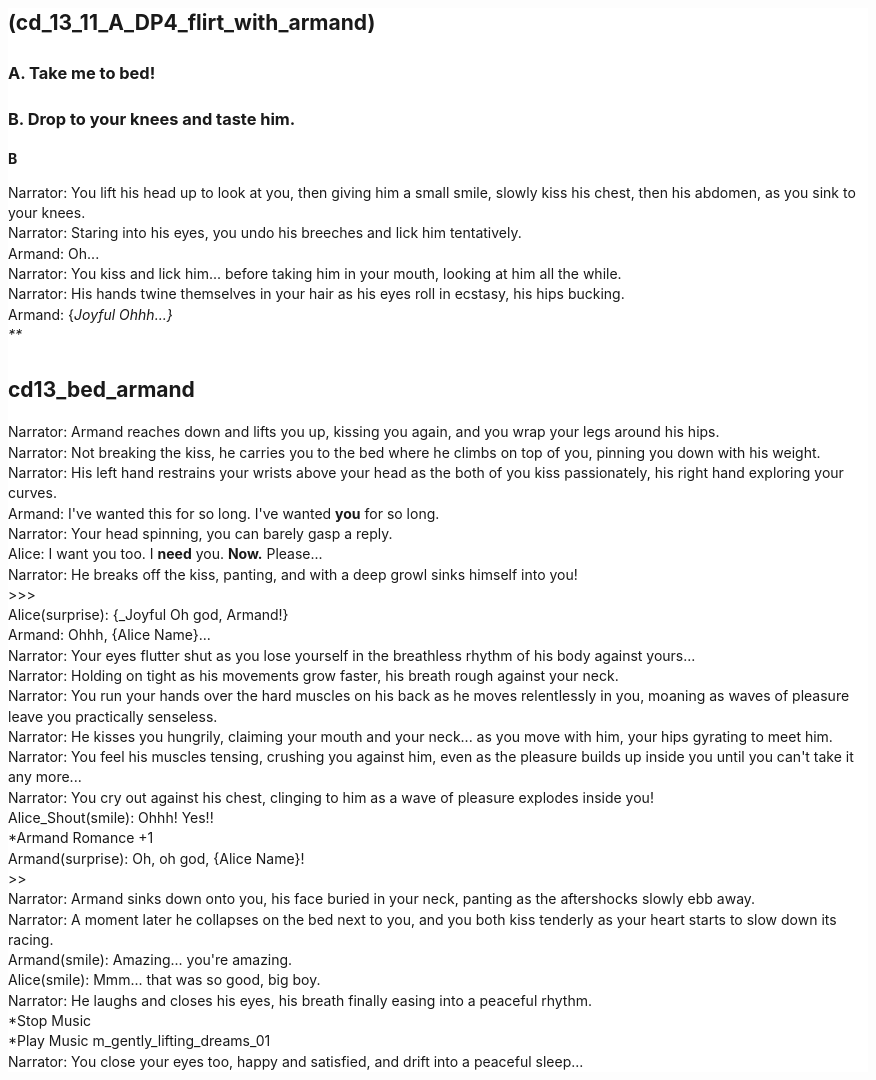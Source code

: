 ## \(cd\_13\_11\_A\_DP4\_flirt\_with\_armand\)

### A. Take me to bed!

### B. Drop to your knees and taste him.

**B**

Narrator: You lift his head up to look at you, then giving him a small smile, slowly kiss his chest, then his abdomen, as you sink to your knees.  
Narrator: Staring into his eyes, you undo his breeches and lick him tentatively.  
Armand: Oh...  
Narrator: You kiss and lick him... before taking him in your mouth, looking at him all the while.  
Narrator: His hands twine themselves in your hair as his eyes roll in ecstasy, his hips bucking.  
Armand: {_Joyful Ohhh...}  
\*\*_

## cd13\_bed\_armand

Narrator: Armand reaches down and lifts you up, kissing you again, and you wrap your legs around his hips.  
Narrator: Not breaking the kiss, he carries you to the bed where he climbs on top of you, pinning you down with his weight.  
Narrator: His left hand restrains your wrists above your head as the both of you kiss passionately, his right hand exploring your curves.  
Armand: I've wanted this for so long. I've wanted **you** for so long.  
Narrator: Your head spinning, you can barely gasp a reply.  
Alice: I want you too. I **need** you. **Now.** Please...  
Narrator: He breaks off the kiss, panting, and with a deep growl sinks himself into you!  
&gt;&gt;&gt;  
Alice\(surprise\): {_Joyful Oh god, Armand!}  
Armand: Ohhh, {Alice Name}...  
Narrator: Your eyes flutter shut as you lose yourself in the breathless rhythm of his body against yours...  
Narrator: Holding on tight as his movements grow faster, his breath rough against your neck.  
Narrator: You run your hands over the hard muscles on his back as he moves relentlessly in you, moaning as waves of pleasure leave you practically senseless.  
Narrator: He kisses you hungrily, claiming your mouth and your neck... as you move with him, your hips gyrating to meet him.  
Narrator: You feel his muscles tensing, crushing you against him, even as the pleasure builds up inside you until you can't take it any more...  
Narrator: You cry out against his chest, clinging to him as a wave of pleasure explodes inside you!  
Alice_Shout\(smile\): Ohhh! Yes!!  
\*Armand Romance +1  
Armand\(surprise\): Oh, oh god, {Alice Name}!  
&gt;&gt;  
Narrator: Armand sinks down onto you, his face buried in your neck, panting as the aftershocks slowly ebb away.  
Narrator: A moment later he collapses on the bed next to you, and you both kiss tenderly as your heart starts to slow down its racing.  
Armand\(smile\): Amazing... you're amazing.  
Alice\(smile\): Mmm... that was so good, big boy.  
Narrator: He laughs and closes his eyes, his breath finally easing into a peaceful rhythm.  
\*Stop Music  
\*Play Music m\_gently\_lifting\_dreams\_01  
Narrator: You close your eyes too, happy and satisfied, and drift into a peaceful sleep...
